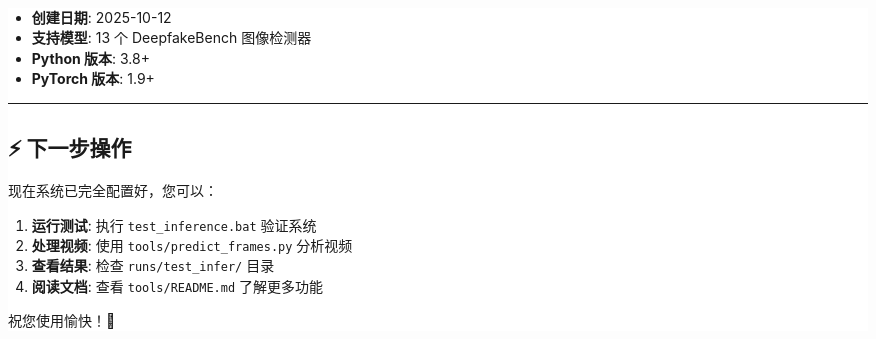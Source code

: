 - **创建日期**: 2025-10-12
- **支持模型**: 13 个 DeepfakeBench 图像检测器
- **Python 版本**: 3.8+
- **PyTorch 版本**: 1.9+

---

## ⚡ 下一步操作

现在系统已完全配置好，您可以：

1. **运行测试**: 执行 `test_inference.bat` 验证系统
2. **处理视频**: 使用 `tools/predict_frames.py` 分析视频
3. **查看结果**: 检查 `runs/test_infer/` 目录
4. **阅读文档**: 查看 `tools/README.md` 了解更多功能

祝您使用愉快！🎉

